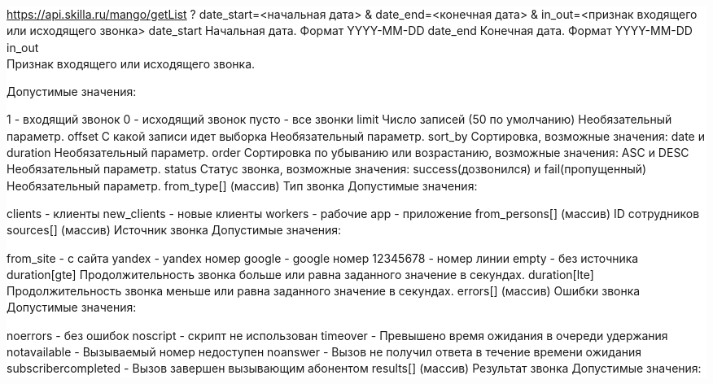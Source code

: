 https://api.skilla.ru/mango/getList
? date_start=<начальная дата>
& date_end=<конечная дата>
& in_out=<признак входящего или исходящего звонка>
date_start	Начальная дата. Формат YYYY-MM-DD
date_end	Конечная дата. Формат YYYY-MM-DD
in_out	
Признак входящего или исходящего звонка.

Допустимые значения:

1 - входящий звонок
0 - исходящий звонок
пусто - все звонки
limit	Число записей (50 по умолчанию)
Необязательный параметр.
offset	С какой записи идет выборка
Необязательный параметр.
sort_by	Сортировка, возможные значения: date и duration
Необязательный параметр.
order	Сортировка по убыванию или возрастанию, возможные значения: ASC и DESC
Необязательный параметр.
status	Статус звонка, возможные значения: success(дозвонился) и fail(пропущенный)
Необязательный параметр.
from_type[]
(массив)	Тип звонка
Допустимые значения:

clients - клиенты
new_clients - новые клиенты
workers - рабочие
app - приложение
from_persons[]
(массив)	ID сотрудников
sources[]
(массив)	Источник звонка
Допустимые значения:

from_site - с сайта
yandex - yandex номер
google - google номер
12345678 - номер линии
empty - без источника
duration[gte]	Продолжительность звонка больше или равна заданного значение в секундах.
duration[lte]	Продолжительность звонка меньше или равна заданного значение в секундах.
errors[]
(массив)	Ошибки звонка
Допустимые значения:

noerrors - без ошибок
noscript - скрипт не использован
timeover - Превышено время ожидания в очереди удержания
notavailable - Вызываемый номер недоступен
noanswer - Вызов не получил ответа в течение времени ожидания
subscribercompleted - Вызов завершен вызывающим абонентом
results[]
(массив)	Результат звонка
Допустимые значения:
